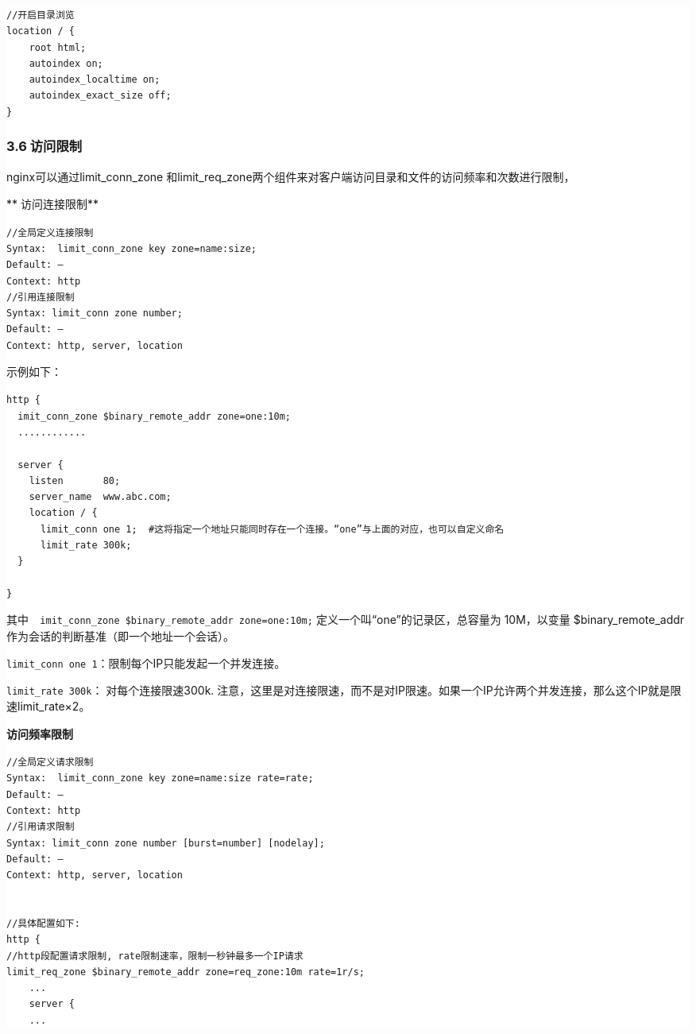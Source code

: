 ```
//开启目录浏览
location / {
    root html;
    autoindex on;
    autoindex_localtime on;
    autoindex_exact_size off;
}
```

### 3.6 访问限制
nginx可以通过limit_conn_zone 和limit_req_zone两个组件来对客户端访问目录和文件的访问频率和次数进行限制，

** 访问连接限制**
```
//全局定义连接限制
Syntax:  limit_conn_zone key zone=name:size;
Default: —
Context: http
//引用连接限制
Syntax: limit_conn zone number;
Default: —
Context: http, server, location
```
示例如下：
```
http {
  imit_conn_zone $binary_remote_addr zone=one:10m;
  ............

  server {
    listen       80;
    server_name  www.abc.com;
    location / {
      limit_conn one 1;  #这将指定一个地址只能同时存在一个连接。“one”与上面的对应，也可以自定义命名
      limit_rate 300k;
  }

}
```
其中`  imit_conn_zone $binary_remote_addr zone=one:10m;`
定义一个叫“one”的记录区，总容量为 10M，以变量 $binary_remote_addr 作为会话的判断基准（即一个地址一个会话）。

`limit_conn one 1`：限制每个IP只能发起一个并发连接。

`limit_rate 300k`： 对每个连接限速300k. 注意，这里是对连接限速，而不是对IP限速。如果一个IP允许两个并发连接，那么这个IP就是限速limit_rate×2。

**访问频率限制**

```
//全局定义请求限制
Syntax:  limit_conn_zone key zone=name:size rate=rate;
Default: —
Context: http
//引用请求限制
Syntax: limit_conn zone number [burst=number] [nodelay];
Default: —
Context: http, server, location


//具体配置如下:
http {
//http段配置请求限制, rate限制速率，限制一秒钟最多一个IP请求
limit_req_zone $binary_remote_addr zone=req_zone:10m rate=1r/s;
    ...
    server {
    ...  
```
